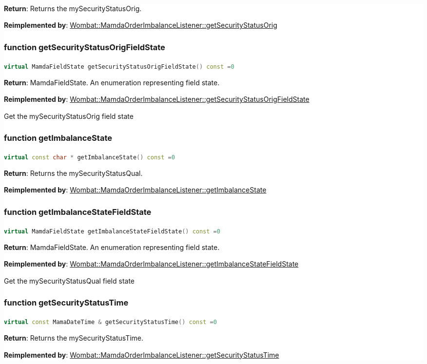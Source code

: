 
**Return**: Returns the mySecurityStatusOrig. 

**Reimplemented by**: [Wombat::MamdaOrderImbalanceListener::getSecurityStatusOrig](classWombat_1_1MamdaOrderImbalanceListener.html#function-getsecuritystatusorig)


### function getSecurityStatusOrigFieldState

```cpp
virtual MamdaFieldState getSecurityStatusOrigFieldState() const =0
```


**Return**: MamdaFieldState. An enumeration representing field state. 

**Reimplemented by**: [Wombat::MamdaOrderImbalanceListener::getSecurityStatusOrigFieldState](classWombat_1_1MamdaOrderImbalanceListener.html#function-getsecuritystatusorigfieldstate)


Get the mySecurityStatusOrig field state


### function getImbalanceState

```cpp
virtual const char * getImbalanceState() const =0
```


**Return**: Returns the mySecurityStatusQual. 

**Reimplemented by**: [Wombat::MamdaOrderImbalanceListener::getImbalanceState](classWombat_1_1MamdaOrderImbalanceListener.html#function-getimbalancestate)


### function getImbalanceStateFieldState

```cpp
virtual MamdaFieldState getImbalanceStateFieldState() const =0
```


**Return**: MamdaFieldState. An enumeration representing field state. 

**Reimplemented by**: [Wombat::MamdaOrderImbalanceListener::getImbalanceStateFieldState](classWombat_1_1MamdaOrderImbalanceListener.html#function-getimbalancestatefieldstate)


Get the mySecurityStatusQual field state


### function getSecurityStatusTime

```cpp
virtual const MamaDateTime & getSecurityStatusTime() const =0
```


**Return**: Returns the mySecurityStatusTime. 

**Reimplemented by**: [Wombat::MamdaOrderImbalanceListener::getSecurityStatusTime](classWombat_1_1MamdaOrderImbalanceListener.html#function-getsecuritystatustime)
